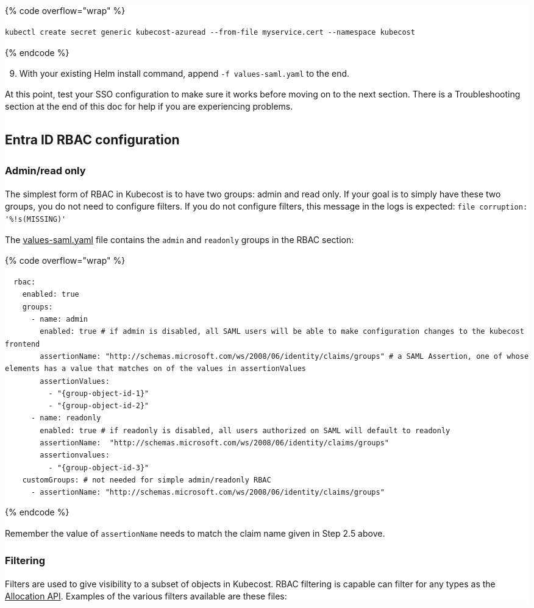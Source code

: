 {% code overflow="wrap" %}
```
kubectl create secret generic kubecost-azuread --from-file myservice.cert --namespace kubecost
```
{% endcode %}

9. With your existing Helm install command, append `-f values-saml.yaml` to the end.

At this point, test your SSO configuration to make sure it works before moving on to the next section. There is a Troubleshooting section at the end of this doc for help if you are experiencing problems.

## Entra ID RBAC configuration

### Admin/read only

The simplest form of RBAC in Kubecost is to have two groups: admin and read only. If your goal is to simply have these two groups, you do not need to configure filters. If you do not configure filters, this message in the logs is expected: `file corruption: '%!s(MISSING)'`

The [values-saml.yaml](https://github.com/kubecost/poc-common-configurations/blob/main/saml-azuread/values-saml.yaml) file contains the `admin` and `readonly` groups in the RBAC section:

{% code overflow="wrap" %}
```
  rbac:
    enabled: true
    groups:
      - name: admin
        enabled: true # if admin is disabled, all SAML users will be able to make configuration changes to the kubecost frontend
        assertionName: "http://schemas.microsoft.com/ws/2008/06/identity/claims/groups" # a SAML Assertion, one of whose elements has a value that matches on of the values in assertionValues
        assertionValues:
          - "{group-object-id-1}"
          - "{group-object-id-2}"
      - name: readonly
        enabled: true # if readonly is disabled, all users authorized on SAML will default to readonly
        assertionName:  "http://schemas.microsoft.com/ws/2008/06/identity/claims/groups"
        assertionvalues:
          - "{group-object-id-3}"
    customGroups: # not needed for simple admin/readonly RBAC
      - assertionName: "http://schemas.microsoft.com/ws/2008/06/identity/claims/groups"
```
{% endcode %}

Remember the value of `assertionName` needs to match the claim name given in Step 2.5 above.

### Filtering

Filters are used to give visibility to a subset of objects in Kubecost. RBAC filtering is capable can filter for any types as the [Allocation API](https://docs.kubecost.com/apis/apis/allocation). Examples of the various filters available are these files:

